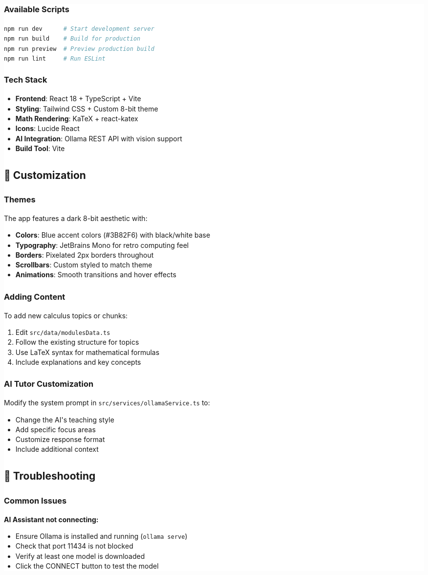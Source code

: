 ### Available Scripts

```bash
npm run dev      # Start development server
npm run build    # Build for production
npm run preview  # Preview production build
npm run lint     # Run ESLint
```

### Tech Stack

- **Frontend**: React 18 + TypeScript + Vite
- **Styling**: Tailwind CSS + Custom 8-bit theme
- **Math Rendering**: KaTeX + react-katex
- **Icons**: Lucide React
- **AI Integration**: Ollama REST API with vision support
- **Build Tool**: Vite

## 🎨 Customization

### Themes

The app features a dark 8-bit aesthetic with:

- **Colors**: Blue accent colors (#3B82F6) with black/white base
- **Typography**: JetBrains Mono for retro computing feel
- **Borders**: Pixelated 2px borders throughout
- **Scrollbars**: Custom styled to match theme
- **Animations**: Smooth transitions and hover effects

### Adding Content

To add new calculus topics or chunks:

1. Edit `src/data/modulesData.ts`
2. Follow the existing structure for topics
3. Use LaTeX syntax for mathematical formulas
4. Include explanations and key concepts

### AI Tutor Customization

Modify the system prompt in `src/services/ollamaService.ts` to:
- Change the AI's teaching style
- Add specific focus areas
- Customize response format
- Include additional context

## 🔧 Troubleshooting

### Common Issues

**AI Assistant not connecting:**
- Ensure Ollama is installed and running (`ollama serve`)
- Check that port 11434 is not blocked
- Verify at least one model is downloaded
- Click the CONNECT button to test the model
